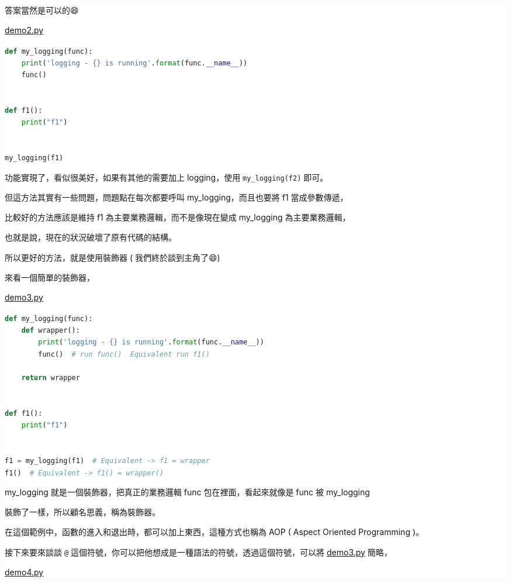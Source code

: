 答案當然是可以的:smile:

[demo2.py](https://github.com/twtrubiks/python-notes/blob/master/decorator_tutorial/demo2.py)

```python
def my_logging(func):
    print('logging - {} is running'.format(func.__name__))
    func()


def f1():
    print("f1")


my_logging(f1)
```

功能實現了，看似很美好，如果有其他的需要加上 logging，使用 `my_logging(f2)` 即可。

但這方法其實有一些問題，問題點在每次都要呼叫 my_logging，而且也要將 f1 當成參數傳遞，

比較好的方法應該是維持 f1 為主要業務邏輯，而不是像現在變成 my_logging 為主要業務邏輯，

也就是說，現在的狀況破壞了原有代碼的結構。

所以更好的方法，就是使用裝飾器 ( 我們終於談到主角了:smile:)

來看一個簡單的裝飾器，

[demo3.py](https://github.com/twtrubiks/python-notes/blob/master/decorator_tutorial/demo3.py)

```python
def my_logging(func):
    def wrapper():
        print('logging - {} is running'.format(func.__name__))
        func()  # run func()  Equivalent run f1()

    return wrapper


def f1():
    print("f1")


f1 = my_logging(f1)  # Equivalent -> f1 = wrapper
f1()  # Equivalent -> f1() = wrapper()
```

my_logging 就是一個裝飾器，把真正的業務邏輯 func 包在裡面，看起來就像是 func 被 my_logging

裝飾了一樣，所以顧名思義，稱為裝飾器。

在這個範例中，函數的進入和退出時，都可以加上東西，這種方式也稱為 AOP ( Aspect Oriented Programming )。

接下來要來談談 `@` 這個符號，你可以把他想成是一種語法的符號，透過這個符號，可以將 [demo3.py](https://github.com/twtrubiks/python-notes/blob/master/decorator_tutorial/demo3.py) 簡略，

[demo4.py](https://github.com/twtrubiks/python-notes/blob/master/decorator_tutorial/demo4.py)

